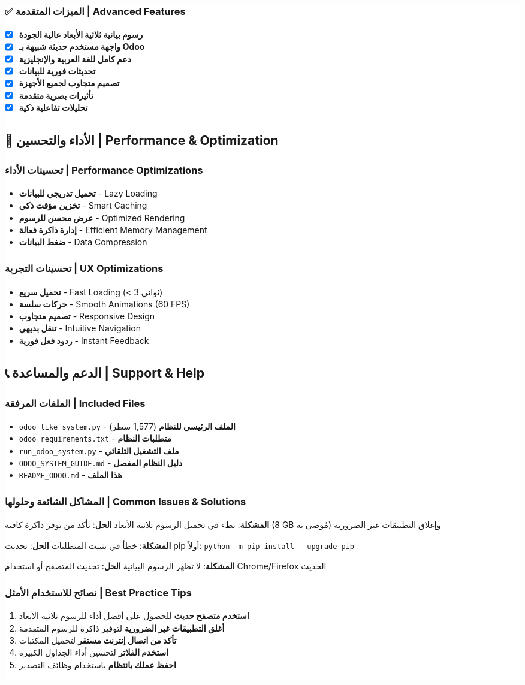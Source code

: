 ### ✅ الميزات المتقدمة | Advanced Features
- [x] **رسوم بيانية ثلاثية الأبعاد عالية الجودة**
- [x] **واجهة مستخدم حديثة شبيهة بـ Odoo**
- [x] **دعم كامل للغة العربية والإنجليزية**
- [x] **تحديثات فورية للبيانات**
- [x] **تصميم متجاوب لجميع الأجهزة**
- [x] **تأثيرات بصرية متقدمة**
- [x] **تحليلات تفاعلية ذكية**

## 🚀 الأداء والتحسين | Performance & Optimization

### تحسينات الأداء | Performance Optimizations
- **تحميل تدريجي للبيانات** - Lazy Loading
- **تخزين مؤقت ذكي** - Smart Caching  
- **عرض محسن للرسوم** - Optimized Rendering
- **إدارة ذاكرة فعالة** - Efficient Memory Management
- **ضغط البيانات** - Data Compression

### تحسينات التجربة | UX Optimizations
- **تحميل سريع** - Fast Loading (< 3 ثواني)
- **حركات سلسة** - Smooth Animations (60 FPS)
- **تصميم متجاوب** - Responsive Design
- **تنقل بديهي** - Intuitive Navigation
- **ردود فعل فورية** - Instant Feedback

## 📞 الدعم والمساعدة | Support & Help

### الملفات المرفقة | Included Files
- `odoo_like_system.py` - **الملف الرئيسي للنظام** (1,577 سطر)
- `odoo_requirements.txt` - **متطلبات النظام**
- `run_odoo_system.py` - **ملف التشغيل التلقائي**
- `ODOO_SYSTEM_GUIDE.md` - **دليل النظام المفصل**
- `README_ODOO.md` - **هذا الملف**

### المشاكل الشائعة وحلولها | Common Issues & Solutions

**المشكلة**: بطء في تحميل الرسوم ثلاثية الأبعاد
**الحل**: تأكد من توفر ذاكرة كافية (8 GB مُوصى به) وإغلاق التطبيقات غير الضرورية

**المشكلة**: خطأ في تثبيت المتطلبات
**الحل**: تحديث pip أولاً: `python -m pip install --upgrade pip`

**المشكلة**: لا تظهر الرسوم البيانية
**الحل**: تحديث المتصفح أو استخدام Chrome/Firefox الحديث

### نصائح للاستخدام الأمثل | Best Practice Tips

1. **استخدم متصفح حديث** للحصول على أفضل أداء للرسوم ثلاثية الأبعاد
2. **أغلق التطبيقات غير الضرورية** لتوفير ذاكرة للرسوم المتقدمة
3. **تأكد من اتصال إنترنت مستقر** لتحميل المكتبات
4. **استخدم الفلاتر** لتحسين أداء الجداول الكبيرة
5. **احفظ عملك بانتظام** باستخدام وظائف التصدير

---
